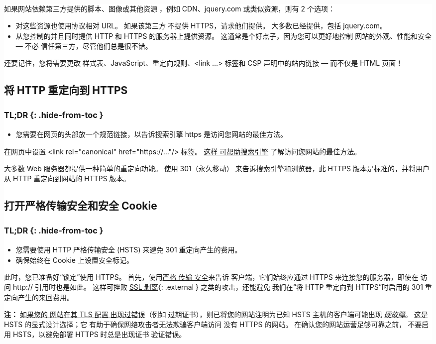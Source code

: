 如果网站依赖第三方提供的脚本、图像或其他资源
，例如 CDN、jquery.com 或类似资源，则有 2 个选项：

* 对这些资源也使用协议相对 URL。 如果该第三方
不提供 HTTPS，请求他们提供。 大多数已经提供，包括 jquery.com。
* 从您控制的并且同时提供 HTTP 和
 HTTPS 的服务器上提供资源。 这通常是个好点子，因为您可以更好地控制
网站的外观、性能和安全 — 不必
信任第三方，尽管他们总是很不错。

还要记住，您将需要更改
样式表、JavaScript、重定向规则、&lt;link …&gt; 标签和 CSP
声明中的站内链接 — 而不仅是 HTML 页面！



## 将 HTTP 重定向到 HTTPS 



>

### TL;DR {: .hide-from-toc }
- 您需要在网页的头部放一个规范链接，以告诉搜索引擎 https 是访问您网站的最佳方法。


在网页中设置 &lt;link rel="canonical" href="https://…"/&gt; 标签。 [这样
可帮助搜索引擎](https://support.google.com/webmasters/answer/139066)
了解访问您网站的最佳方法。

大多数 Web 服务器都提供一种简单的重定向功能。 使用 301（永久移动）
来告诉搜索引擎和浏览器，此 HTTPS 版本是标准的，并将用户从 HTTP 重定向到网站的 HTTPS 版本。



## 打开严格传输安全和安全 Cookie 




### TL;DR {: .hide-from-toc }
- 您需要使用 HTTP 严格传输安全 (HSTS) 来避免 301 重定向产生的费用。
- 确保始终在 Cookie 上设置安全标记。



此时，您已准备好“锁定”使用 HTTPS。 首先，使用[严格
传输
安全](https://en.wikipedia.org/wiki/HTTP_Strict_Transport_Security)来告诉
客户端，它们始终应通过 HTTPS 来连接您的服务器，即使在
访问 http:// 引用时也是如此。 这样可挫败 [SSL
剥离](http://www.thoughtcrime.org/software/sslstrip/){: .external } 之类的攻击，还能避免
我们在“将 HTTP 重定向到 HTTPS”时启用的 301 重定向产生的来回费用。

**注：** [如果您的
](https://tools.ietf.org/html/rfc6797#section-12.1)[网站在其 TLS 配置
出现过错误](https://tools.ietf.org/html/rfc6797#section-12.1)（例如
过期证书），则已将您的网站注明为已知 HSTS 主机的客户端可能出现
_[硬故障](https://tools.ietf.org/html/rfc6797#section-12.1)_。 这是 HSTS 的显式设计选择；它
有助于确保网络攻击者无法欺骗客户端访问
没有 HTTPS 的网站。 在确认您的网站运营足够可靠之前，
不要启用 HSTS，以避免部署 HTTPS 时总是出现证书
验证错误。
